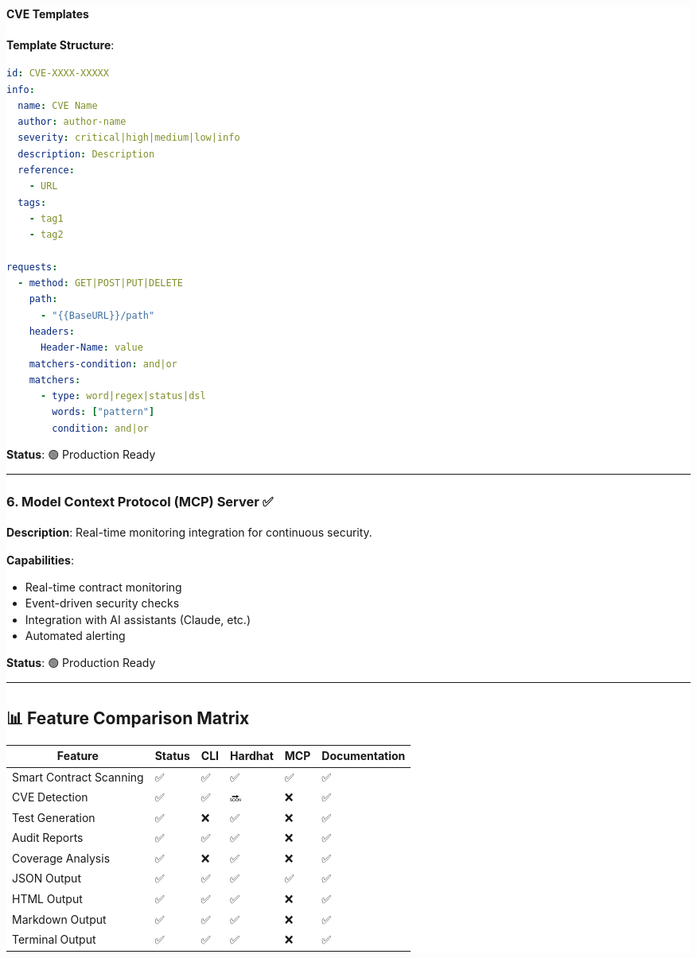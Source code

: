 #### CVE Templates

**Template Structure**:
```yaml
id: CVE-XXXX-XXXXX
info:
  name: CVE Name
  author: author-name
  severity: critical|high|medium|low|info
  description: Description
  reference:
    - URL
  tags:
    - tag1
    - tag2

requests:
  - method: GET|POST|PUT|DELETE
    path:
      - "{{BaseURL}}/path"
    headers:
      Header-Name: value
    matchers-condition: and|or
    matchers:
      - type: word|regex|status|dsl
        words: ["pattern"]
        condition: and|or
```

**Status**: 🟢 Production Ready

---

### 6. Model Context Protocol (MCP) Server ✅

**Description**: Real-time monitoring integration for continuous security.

**Capabilities**:
- Real-time contract monitoring
- Event-driven security checks
- Integration with AI assistants (Claude, etc.)
- Automated alerting

**Status**: 🟢 Production Ready

---

## 📊 Feature Comparison Matrix

| Feature | Status | CLI | Hardhat | MCP | Documentation |
|---------|--------|-----|---------|-----|---------------|
| Smart Contract Scanning | ✅ | ✅ | ✅ | ✅ | ✅ |
| CVE Detection | ✅ | ✅ | 🔜 | ❌ | ✅ |
| Test Generation | ✅ | ❌ | ✅ | ❌ | ✅ |
| Audit Reports | ✅ | ✅ | ✅ | ❌ | ✅ |
| Coverage Analysis | ✅ | ❌ | ✅ | ❌ | ✅ |
| JSON Output | ✅ | ✅ | ✅ | ✅ | ✅ |
| HTML Output | ✅ | ✅ | ✅ | ❌ | ✅ |
| Markdown Output | ✅ | ✅ | ✅ | ❌ | ✅ |
| Terminal Output | ✅ | ✅ | ✅ | ❌ | ✅ |